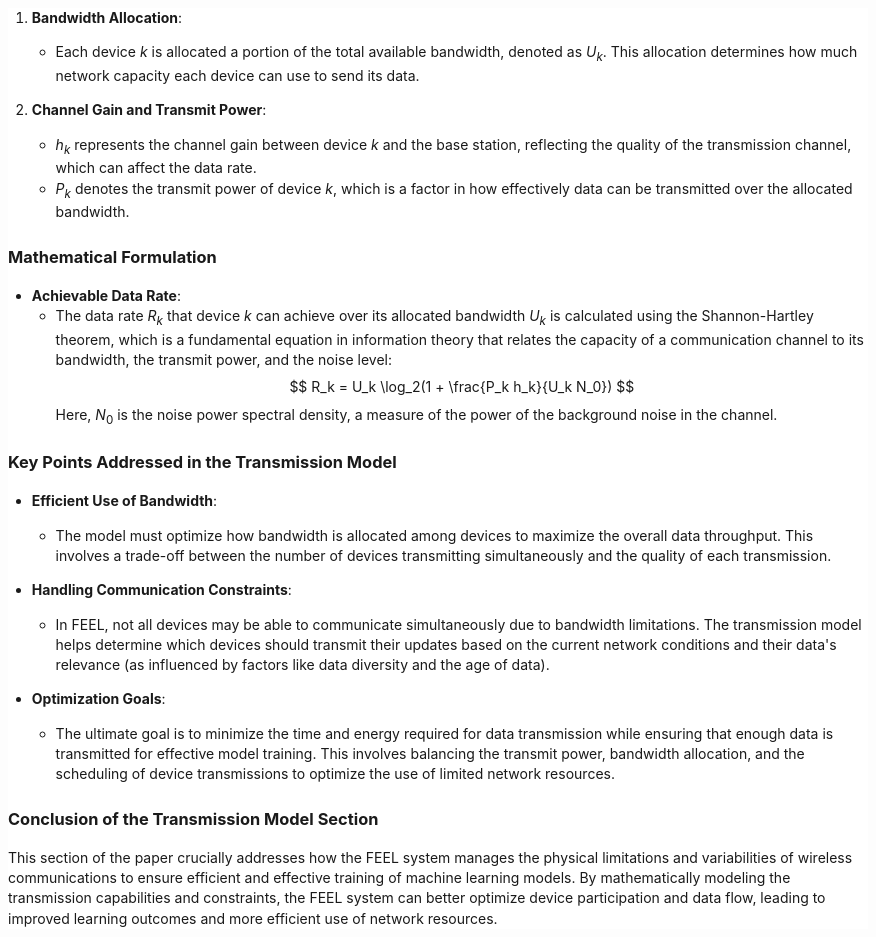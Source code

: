 1. **Bandwidth Allocation**:
   - Each device $k$ is allocated a portion of the total available bandwidth, denoted as $U_k$. This allocation determines how much network capacity each device can use to send its data.

2. **Channel Gain and Transmit Power**:
   - $h_k$ represents the channel gain between device $k$ and the base station, reflecting the quality of the transmission channel, which can affect the data rate.
   - $P_k$ denotes the transmit power of device $k$, which is a factor in how effectively data can be transmitted over the allocated bandwidth.

### Mathematical Formulation

- **Achievable Data Rate**:
  - The data rate $R_k$ that device $k$ can achieve over its allocated bandwidth $U_k$ is calculated using the Shannon-Hartley theorem, which is a fundamental equation in information theory that relates the capacity of a communication channel to its bandwidth, the transmit power, and the noise level:
    $$
    R_k = U_k \log_2(1 + \frac{P_k h_k}{U_k N_0})
    $$
    Here, $N_0$ is the noise power spectral density, a measure of the power of the background noise in the channel.

### Key Points Addressed in the Transmission Model

- **Efficient Use of Bandwidth**:
  - The model must optimize how bandwidth is allocated among devices to maximize the overall data throughput. This involves a trade-off between the number of devices transmitting simultaneously and the quality of each transmission.

- **Handling Communication Constraints**:
  - In FEEL, not all devices may be able to communicate simultaneously due to bandwidth limitations. The transmission model helps determine which devices should transmit their updates based on the current network conditions and their data's relevance (as influenced by factors like data diversity and the age of data).

- **Optimization Goals**:
  - The ultimate goal is to minimize the time and energy required for data transmission while ensuring that enough data is transmitted for effective model training. This involves balancing the transmit power, bandwidth allocation, and the scheduling of device transmissions to optimize the use of limited network resources.

### Conclusion of the Transmission Model Section

This section of the paper crucially addresses how the FEEL system manages the physical limitations and variabilities of wireless communications to ensure efficient and effective training of machine learning models. By mathematically modeling the transmission capabilities and constraints, the FEEL system can better optimize device participation and data flow, leading to improved learning outcomes and more efficient use of network resources.
